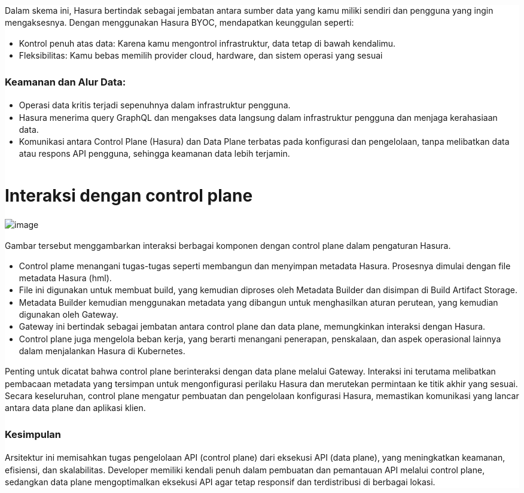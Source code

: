 Dalam skema ini, Hasura bertindak sebagai jembatan antara sumber data yang kamu miliki sendiri dan pengguna yang ingin mengaksesnya. Dengan menggunakan Hasura BYOC, mendapatkan keunggulan seperti:

- Kontrol penuh atas data: Karena kamu mengontrol infrastruktur, data tetap di bawah kendalimu.
- Fleksibilitas: Kamu bebas memilih provider cloud, hardware, dan sistem operasi yang sesuai

### Keamanan dan Alur Data: 

- Operasi data kritis terjadi sepenuhnya dalam infrastruktur pengguna.
- Hasura menerima query GraphQL dan mengakses data langsung dalam infrastruktur pengguna dan menjaga kerahasiaan data.
- Komunikasi antara Control Plane (Hasura) dan Data Plane terbatas pada konfigurasi dan pengelolaan, tanpa melibatkan data atau respons API pengguna, sehingga keamanan data lebih terjamin.

# Interaksi dengan control plane

![image](https://github.com/user-attachments/assets/1580eb93-d9c2-487a-a3e7-fdf845f1c586)

Gambar tersebut menggambarkan interaksi berbagai komponen dengan control plane dalam pengaturan Hasura.

- Control plame menangani tugas-tugas seperti membangun dan menyimpan metadata Hasura. Prosesnya dimulai dengan file metadata Hasura (hml).
- File ini digunakan untuk membuat build, yang kemudian diproses oleh Metadata Builder dan disimpan di Build Artifact Storage.
- Metadata Builder kemudian menggunakan metadata yang dibangun untuk menghasilkan aturan perutean, yang kemudian digunakan oleh Gateway.
- Gateway ini bertindak sebagai jembatan antara control plane dan data plane, memungkinkan interaksi dengan Hasura.
- Control plane juga mengelola beban kerja, yang berarti menangani penerapan, penskalaan, dan aspek operasional lainnya dalam menjalankan Hasura di Kubernetes.

Penting untuk dicatat bahwa control plane berinteraksi dengan data plane melalui Gateway. Interaksi ini terutama melibatkan pembacaan metadata yang tersimpan untuk mengonfigurasi perilaku Hasura dan merutekan permintaan ke titik akhir yang sesuai.
Secara keseluruhan, control plane mengatur pembuatan dan pengelolaan konfigurasi Hasura, memastikan komunikasi yang lancar antara data plane dan aplikasi klien.

### Kesimpulan
Arsitektur ini memisahkan tugas pengelolaan API (control plane) dari eksekusi API (data plane), yang meningkatkan keamanan, efisiensi, dan skalabilitas. Developer memiliki kendali penuh dalam pembuatan dan pemantauan API melalui control plane, sedangkan data plane mengoptimalkan eksekusi API agar tetap responsif dan terdistribusi di berbagai lokasi.
